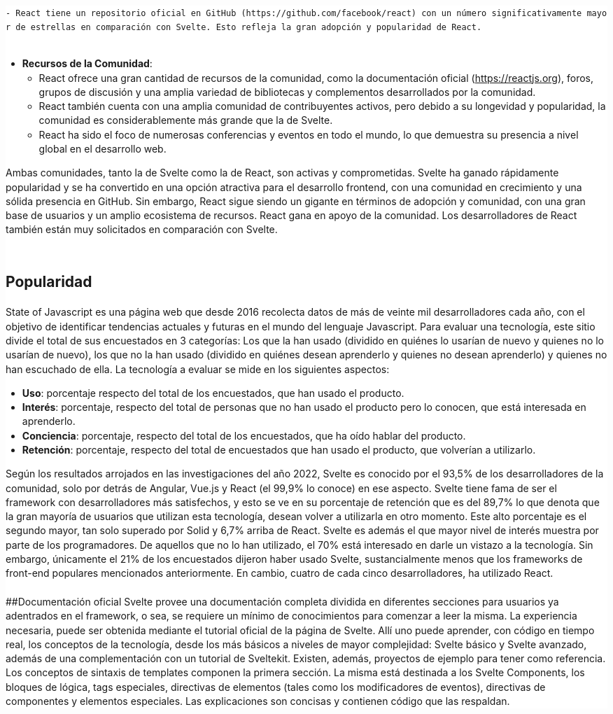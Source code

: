     - React tiene un repositorio oficial en GitHub (https://github.com/facebook/react) con un número significativamente mayor de estrellas en comparación con Svelte. Esto refleja la gran adopción y popularidad de React.
######
- **Recursos de la Comunidad**:
    - React ofrece una gran cantidad de recursos de la comunidad, como la documentación oficial (https://reactjs.org), foros, grupos de discusión y una amplia variedad de bibliotecas y complementos desarrollados por la comunidad.
    - React también cuenta con una amplia comunidad de contribuyentes activos, pero debido a su longevidad y popularidad, la comunidad es considerablemente más grande que la de Svelte.
    - React ha sido el foco de numerosas conferencias y eventos en todo el mundo, lo que demuestra su presencia a nivel global en el desarrollo web.


Ambas comunidades, tanto la de Svelte como la de React, son activas y comprometidas. Svelte ha ganado rápidamente popularidad y se ha convertido en una opción atractiva para el desarrollo frontend, con una comunidad en crecimiento y una sólida presencia en GitHub. Sin embargo, React sigue siendo un gigante en términos de adopción y comunidad, con una gran base de usuarios y un amplio ecosistema de recursos.
React gana en apoyo de la comunidad. Los desarrolladores de React también están muy solicitados en comparación con Svelte.
<br></br>
## Popularidad
State of Javascript es una página web que desde 2016 recolecta datos de más de veinte mil desarrolladores cada año, con el objetivo de identificar tendencias actuales y futuras en el mundo del lenguaje Javascript. 
Para evaluar una tecnología, este sitio divide el total de sus encuestados en 3 categorías: Los que la han usado (dividido en quiénes lo usarían de nuevo y quienes no lo usarían de nuevo), los que no la han usado (dividido en quiénes desean aprenderlo y quienes no desean aprenderlo) y quienes no han escuchado de ella. La tecnología a evaluar se mide en los siguientes aspectos:
- **Uso**: porcentaje respecto del total de los encuestados, que han usado el producto.
- **Interés**: porcentaje, respecto del total de personas que no han usado el producto pero lo conocen, que está interesada en aprenderlo.
- **Conciencia**: porcentaje, respecto del total de los encuestados, que ha oído hablar del producto.
- **Retención**: porcentaje, respecto del total de encuestados que han usado el producto, que volverían a utilizarlo.


Según los resultados arrojados en las investigaciones del año 2022, Svelte es conocido por el 93,5% de los desarrolladores de la comunidad, solo por detrás de Angular, Vue.js y React (el 99,9% lo conoce) en ese aspecto.
Svelte tiene fama de ser el framework con desarrolladores más satisfechos, y esto se ve en su porcentaje de retención que es del 89,7% lo que denota que la gran mayoría de usuarios que utilizan esta tecnología, desean volver a utilizarla en otro momento. Este alto porcentaje es el segundo mayor, tan solo superado por Solid y 6,7% arriba de React. 
Svelte es además el que mayor nivel de interés muestra por parte de los programadores. De aquellos que no lo han utilizado, el 70% está interesado en darle un vistazo a la tecnología.
Sin embargo, únicamente el 21% de los encuestados dijeron haber usado Svelte, sustancialmente menos que los frameworks de front-end populares mencionados anteriormente. En cambio, cuatro de cada cinco desarrolladores, ha utilizado React.
<br></br>
##Documentación oficial
Svelte provee una documentación completa dividida en diferentes secciones para usuarios ya adentrados en el framework, o sea, se requiere un mínimo de conocimientos para comenzar a leer la misma. La experiencia necesaria, puede ser obtenida mediante el tutorial oficial de la página de Svelte. Allí uno puede aprender, con código en tiempo real, los conceptos de la tecnología, desde los más básicos a niveles de mayor complejidad: Svelte básico y Svelte avanzado, además de una complementación con un tutorial de Sveltekit. Existen, además, proyectos de ejemplo para tener como referencia.
Los conceptos de sintaxis de templates componen la primera sección. La misma está destinada a los Svelte Components, los bloques de lógica, tags especiales, directivas de elementos (tales como los modificadores de eventos), directivas de componentes y elementos especiales. Las explicaciones son concisas y contienen código que las respaldan. 